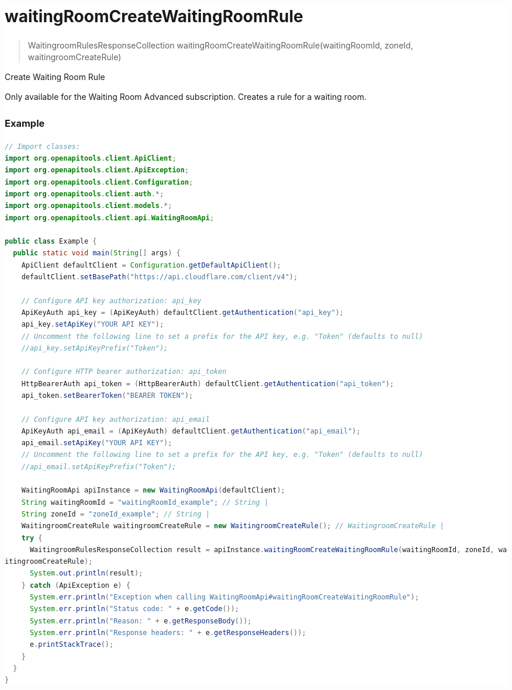 <a id="waitingRoomCreateWaitingRoomRule"></a>
# **waitingRoomCreateWaitingRoomRule**
> WaitingroomRulesResponseCollection waitingRoomCreateWaitingRoomRule(waitingRoomId, zoneId, waitingroomCreateRule)

Create Waiting Room Rule

Only available for the Waiting Room Advanced subscription. Creates a rule for a waiting room.

### Example
```java
// Import classes:
import org.openapitools.client.ApiClient;
import org.openapitools.client.ApiException;
import org.openapitools.client.Configuration;
import org.openapitools.client.auth.*;
import org.openapitools.client.models.*;
import org.openapitools.client.api.WaitingRoomApi;

public class Example {
  public static void main(String[] args) {
    ApiClient defaultClient = Configuration.getDefaultApiClient();
    defaultClient.setBasePath("https://api.cloudflare.com/client/v4");
    
    // Configure API key authorization: api_key
    ApiKeyAuth api_key = (ApiKeyAuth) defaultClient.getAuthentication("api_key");
    api_key.setApiKey("YOUR API KEY");
    // Uncomment the following line to set a prefix for the API key, e.g. "Token" (defaults to null)
    //api_key.setApiKeyPrefix("Token");

    // Configure HTTP bearer authorization: api_token
    HttpBearerAuth api_token = (HttpBearerAuth) defaultClient.getAuthentication("api_token");
    api_token.setBearerToken("BEARER TOKEN");

    // Configure API key authorization: api_email
    ApiKeyAuth api_email = (ApiKeyAuth) defaultClient.getAuthentication("api_email");
    api_email.setApiKey("YOUR API KEY");
    // Uncomment the following line to set a prefix for the API key, e.g. "Token" (defaults to null)
    //api_email.setApiKeyPrefix("Token");

    WaitingRoomApi apiInstance = new WaitingRoomApi(defaultClient);
    String waitingRoomId = "waitingRoomId_example"; // String | 
    String zoneId = "zoneId_example"; // String | 
    WaitingroomCreateRule waitingroomCreateRule = new WaitingroomCreateRule(); // WaitingroomCreateRule | 
    try {
      WaitingroomRulesResponseCollection result = apiInstance.waitingRoomCreateWaitingRoomRule(waitingRoomId, zoneId, waitingroomCreateRule);
      System.out.println(result);
    } catch (ApiException e) {
      System.err.println("Exception when calling WaitingRoomApi#waitingRoomCreateWaitingRoomRule");
      System.err.println("Status code: " + e.getCode());
      System.err.println("Reason: " + e.getResponseBody());
      System.err.println("Response headers: " + e.getResponseHeaders());
      e.printStackTrace();
    }
  }
}
```
